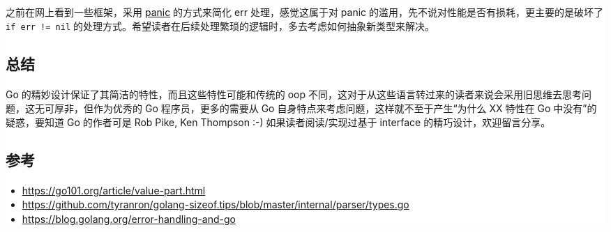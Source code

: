 之前在网上看到一些框架，采用 [panic](https://github.com/gogf/gf/blob/506552c3a93a9094c96699bdf62c533b5b4f42c6/net/ghttp/ghttp_request.go#L84) 的方式来简化 err 处理，感觉这属于对 panic 的滥用，先不说对性能是否有损耗，更主要的是破坏了 `if err != nil` 的处理方式。希望读者在后续处理繁琐的逻辑时，多去考虑如何抽象新类型来解决。

## 总结


Go 的精妙设计保证了其简洁的特性，而且这些特性可能和传统的 oop 不同，这对于从这些语言转过来的读者来说会采用旧思维去思考问题，这无可厚非，但作为优秀的 Go 程序员，更多的需要从 Go 自身特点来考虑问题，这样就不至于产生“为什么 XX 特性在 Go 中没有”的疑惑，要知道 Go 的作者可是 Rob Pike, Ken Thompson :-)
如果读者阅读/实现过基于 interface 的精巧设计，欢迎留言分享。

## 参考
- https://go101.org/article/value-part.html
- https://github.com/tyranron/golang-sizeof.tips/blob/master/internal/parser/types.go
- https://blog.golang.org/error-handling-and-go

